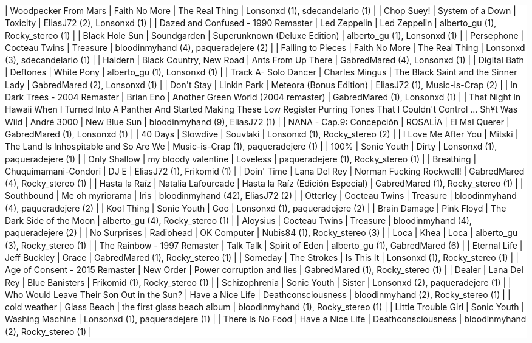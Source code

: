 | Woodpecker From Mars | Faith No More | The Real Thing | Lonsonxd (1), sdecandelario (1) |
| Chop Suey! | System of a Down | Toxicity | EliasJ72 (2), Lonsonxd (1) |
| Dazed and Confused - 1990 Remaster | Led Zeppelin | Led Zeppelin | alberto_gu (1), Rocky_stereo (1) |
| Black Hole Sun | Soundgarden | Superunknown (Deluxe Edition) | alberto_gu (1), Lonsonxd (1) |
| Persephone | Cocteau Twins | Treasure | bloodinmyhand (4), paqueradejere (2) |
| Falling to Pieces | Faith No More | The Real Thing | Lonsonxd (3), sdecandelario (1) |
| Haldern | Black Country, New Road | Ants From Up There | GabredMared (4), Lonsonxd (1) |
| Digital Bath | Deftones | White Pony | alberto_gu (1), Lonsonxd (1) |
| Track A- Solo Dancer | Charles Mingus | The Black Saint and the Sinner Lady | GabredMared (2), Lonsonxd (1) |
| Don't Stay | Linkin Park | Meteora (Bonus Edition) | EliasJ72 (1), Music-is-Crap (2) |
| In Dark Trees - 2004 Remaster | Brian Eno | Another Green World (2004 remaster) | GabredMared (1), Lonsonxd (1) |
| That Night In Hawaii When I Turned Into A Panther And Started Making These Low Register Purring Tones That I Couldn't Control ... Sh¥t Was Wild | André 3000 | New Blue Sun | bloodinmyhand (9), EliasJ72 (1) |
| NANA - Cap.9: Concepción | ROSALÍA | El Mal Querer | GabredMared (1), Lonsonxd (1) |
| 40 Days | Slowdive | Souvlaki | Lonsonxd (1), Rocky_stereo (2) |
| I Love Me After You | Mitski | The Land Is Inhospitable and So Are We | Music-is-Crap (1), paqueradejere (1) |
| 100% | Sonic Youth | Dirty | Lonsonxd (1), paqueradejere (1) |
| Only Shallow | my bloody valentine | Loveless | paqueradejere (1), Rocky_stereo (1) |
| Breathing | Chuquimamani-Condori | DJ E | EliasJ72 (1), Frikomid (1) |
| Doin' Time | Lana Del Rey | Norman Fucking Rockwell! | GabredMared (4), Rocky_stereo (1) |
| Hasta la Raíz | Natalia Lafourcade | Hasta la Raíz (Edición Especial) | GabredMared (1), Rocky_stereo (1) |
| Southbound | Me oh myriorama | Iris | bloodinmyhand (42), EliasJ72 (2) |
| Otterley | Cocteau Twins | Treasure | bloodinmyhand (4), paqueradejere (2) |
| Kool Thing | Sonic Youth | Goo | Lonsonxd (1), paqueradejere (2) |
| Brain Damage | Pink Floyd | The Dark Side of the Moon | alberto_gu (4), Rocky_stereo (1) |
| Aloysius | Cocteau Twins | Treasure | bloodinmyhand (4), paqueradejere (2) |
| No Surprises | Radiohead | OK Computer | Nubis84 (1), Rocky_stereo (3) |
| Loca | Khea | Loca | alberto_gu (3), Rocky_stereo (1) |
| The Rainbow - 1997 Remaster | Talk Talk | Spirit of Eden | alberto_gu (1), GabredMared (6) |
| Eternal Life | Jeff Buckley | Grace | GabredMared (1), Rocky_stereo (1) |
| Someday | The Strokes | Is This It | Lonsonxd (1), Rocky_stereo (1) |
| Age of Consent - 2015 Remaster | New Order | Power corruption and lies | GabredMared (1), Rocky_stereo (1) |
| Dealer | Lana Del Rey | Blue Banisters | Frikomid (1), Rocky_stereo (1) |
| Schizophrenia | Sonic Youth | Sister | Lonsonxd (2), paqueradejere (1) |
| Who Would Leave Their Son Out in the Sun? | Have a Nice Life | Deathconsciousness | bloodinmyhand (2), Rocky_stereo (1) |
| cold weather | Glass Beach | the first glass beach album | bloodinmyhand (1), Rocky_stereo (1) |
| Little Trouble Girl | Sonic Youth | Washing Machine | Lonsonxd (1), paqueradejere (1) |
| There Is No Food | Have a Nice Life | Deathconsciousness | bloodinmyhand (2), Rocky_stereo (1) |